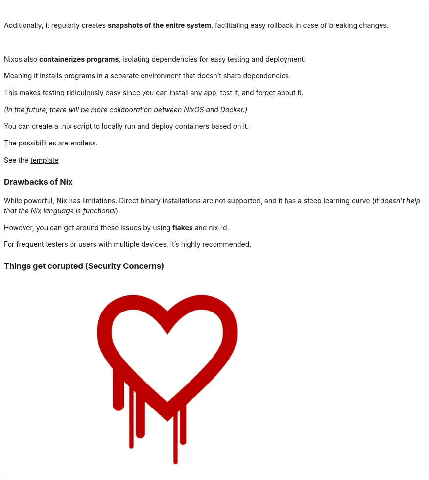 <br>

Additionally, it regularly creates **snapshots of the enitre system**,
facilitating easy rollback in case of breaking changes.

<br>

Nixos also **containerizes programs**, isolating dependencies for easy
testing and deployment.

Meaning it installs programs in a separate environment that doesn’t
share dependencies.

This makes testing ridiculously easy since you can install any app, test
it, and forget about it.

*(In the future, there will be more collaboration between NixOS and
Docker.)*

You can create a .nix script to locally run and deploy containers based
on it.

The possibilities are endless.

See the
[template](https://nix.dev/tutorials/nixos/building-and-running-docker-images.html)

### Drawbacks of Nix

While powerful, Nix has limitations. Direct binary installations are not
supported, and it has a steep learning curve (*it doesn’t help that the
Nix language is functional*).

However, you can get around these issues by using **flakes** and
[nix-id](https://github.com/Mic92/nix-ld).

For frequent testers or users with multiple devices, it’s highly
recommended.

### Things get corupted (Security Concerns)

![Bleeding heart](/static/heartBleed.webp)
